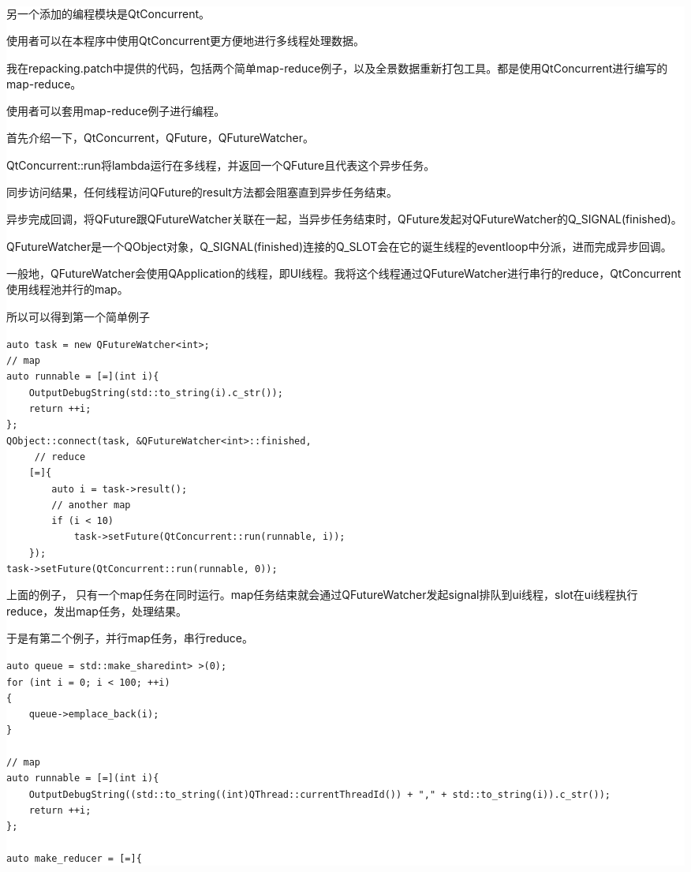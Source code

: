 
另一个添加的编程模块是QtConcurrent。


使用者可以在本程序中使用QtConcurrent更方便地进行多线程处理数据。


我在repacking.patch中提供的代码，包括两个简单map\-reduce例子，以及全景数据重新打包工具。都是使用QtConcurrent进行编写的map\-reduce。


使用者可以套用map\-reduce例子进行编程。


首先介绍一下，QtConcurrent，QFuture，QFutureWatcher。


QtConcurrent::run将lambda运行在多线程，并返回一个QFuture且代表这个异步任务。


同步访问结果，任何线程访问QFuture的result方法都会阻塞直到异步任务结束。


异步完成回调，将QFuture跟QFutureWatcher关联在一起，当异步任务结束时，QFuture发起对QFutureWatcher的Q\_SIGNAL(finished)。


QFutureWatcher是一个QObject对象，Q\_SIGNAL(finished)连接的Q\_SLOT会在它的诞生线程的eventloop中分派，进而完成异步回调。


一般地，QFutureWatcher会使用QApplication的线程，即UI线程。我将这个线程通过QFutureWatcher进行串行的reduce，QtConcurrent使用线程池并行的map。


所以可以得到第一个简单例子




```
auto task = new QFutureWatcher<int>;
// map
auto runnable = [=](int i){
    OutputDebugString(std::to_string(i).c_str());
    return ++i;
};
QObject::connect(task, &QFutureWatcher<int>::finished, 
     // reduce
    [=]{
        auto i = task->result();
        // another map
        if (i < 10)
            task->setFuture(QtConcurrent::run(runnable, i));
    });
task->setFuture(QtConcurrent::run(runnable, 0));
```


上面的例子， 只有一个map任务在同时运行。map任务结束就会通过QFutureWatcher发起signal排队到ui线程，slot在ui线程执行reduce，发出map任务，处理结果。


于是有第二个例子，并行map任务，串行reduce。




```
auto queue = std::make_sharedint> >(0);
for (int i = 0; i < 100; ++i)
{
    queue->emplace_back(i);
}

// map
auto runnable = [=](int i){
    OutputDebugString((std::to_string((int)QThread::currentThreadId()) + "," + std::to_string(i)).c_str());
    return ++i;
};

auto make_reducer = [=]{
```